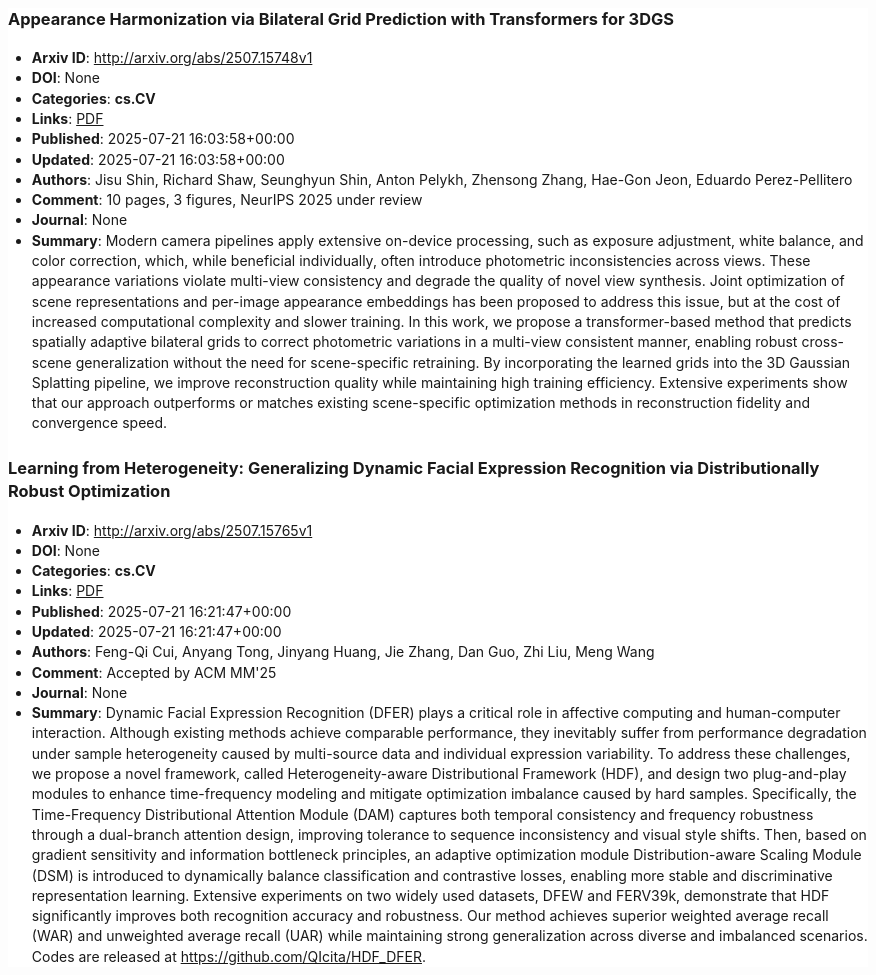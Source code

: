 

### Appearance Harmonization via Bilateral Grid Prediction with Transformers for 3DGS
- **Arxiv ID**: http://arxiv.org/abs/2507.15748v1
- **DOI**: None
- **Categories**: **cs.CV**
- **Links**: [PDF](http://arxiv.org/pdf/2507.15748v1)
- **Published**: 2025-07-21 16:03:58+00:00
- **Updated**: 2025-07-21 16:03:58+00:00
- **Authors**: Jisu Shin, Richard Shaw, Seunghyun Shin, Anton Pelykh, Zhensong Zhang, Hae-Gon Jeon, Eduardo Perez-Pellitero
- **Comment**: 10 pages, 3 figures, NeurIPS 2025 under review
- **Journal**: None
- **Summary**: Modern camera pipelines apply extensive on-device processing, such as exposure adjustment, white balance, and color correction, which, while beneficial individually, often introduce photometric inconsistencies across views. These appearance variations violate multi-view consistency and degrade the quality of novel view synthesis. Joint optimization of scene representations and per-image appearance embeddings has been proposed to address this issue, but at the cost of increased computational complexity and slower training. In this work, we propose a transformer-based method that predicts spatially adaptive bilateral grids to correct photometric variations in a multi-view consistent manner, enabling robust cross-scene generalization without the need for scene-specific retraining. By incorporating the learned grids into the 3D Gaussian Splatting pipeline, we improve reconstruction quality while maintaining high training efficiency. Extensive experiments show that our approach outperforms or matches existing scene-specific optimization methods in reconstruction fidelity and convergence speed.



### Learning from Heterogeneity: Generalizing Dynamic Facial Expression Recognition via Distributionally Robust Optimization
- **Arxiv ID**: http://arxiv.org/abs/2507.15765v1
- **DOI**: None
- **Categories**: **cs.CV**
- **Links**: [PDF](http://arxiv.org/pdf/2507.15765v1)
- **Published**: 2025-07-21 16:21:47+00:00
- **Updated**: 2025-07-21 16:21:47+00:00
- **Authors**: Feng-Qi Cui, Anyang Tong, Jinyang Huang, Jie Zhang, Dan Guo, Zhi Liu, Meng Wang
- **Comment**: Accepted by ACM MM'25
- **Journal**: None
- **Summary**: Dynamic Facial Expression Recognition (DFER) plays a critical role in affective computing and human-computer interaction. Although existing methods achieve comparable performance, they inevitably suffer from performance degradation under sample heterogeneity caused by multi-source data and individual expression variability. To address these challenges, we propose a novel framework, called Heterogeneity-aware Distributional Framework (HDF), and design two plug-and-play modules to enhance time-frequency modeling and mitigate optimization imbalance caused by hard samples. Specifically, the Time-Frequency Distributional Attention Module (DAM) captures both temporal consistency and frequency robustness through a dual-branch attention design, improving tolerance to sequence inconsistency and visual style shifts. Then, based on gradient sensitivity and information bottleneck principles, an adaptive optimization module Distribution-aware Scaling Module (DSM) is introduced to dynamically balance classification and contrastive losses, enabling more stable and discriminative representation learning. Extensive experiments on two widely used datasets, DFEW and FERV39k, demonstrate that HDF significantly improves both recognition accuracy and robustness. Our method achieves superior weighted average recall (WAR) and unweighted average recall (UAR) while maintaining strong generalization across diverse and imbalanced scenarios. Codes are released at https://github.com/QIcita/HDF_DFER.
